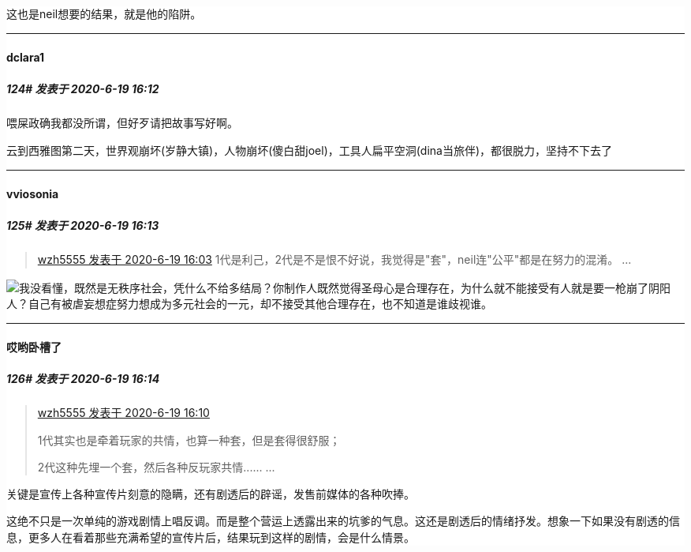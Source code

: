 这也是neil想要的结果，就是他的陷阱。







-----

####  dclara1  
##### 124#       发表于 2020-6-19 16:12




喂屎政确我都没所谓，但好歹请把故事写好啊。


云到西雅图第二天，世界观崩坏(岁静大镇)，人物崩坏(傻白甜joel)，工具人扁平空洞(dina当旅伴)，都很脱力，坚持不下去了







-----

####  vviosonia  
##### 125#       发表于 2020-6-19 16:13



<blockquote><a href="httphttps://bbs.saraba1st.com/2b/forum.php?mod=redirect&amp;goto=findpost&amp;pid=47864402&amp;ptid=1942620" target="_blank">wzh5555 发表于 2020-6-19 16:03</a>
1代是利己，2代是不是恨不好说，我觉得是"套"，neil连"公平"都是在努力的混淆。 ...</blockquote>
<img src="https://static.saraba1st.com/image/smiley/face2017/022.png" referrerpolicy="no-referrer">我没看懂，既然是无秩序社会，凭什么不给多结局？你制作人既然觉得圣母心是合理存在，为什么就不能接受有人就是要一枪崩了阴阳人？自己有被虐妄想症努力想成为多元社会的一元，却不接受其他合理存在，也不知道是谁歧视谁。







-----

####  哎哟卧槽了  
##### 126#       发表于 2020-6-19 16:14



<blockquote><a href="httphttps://bbs.saraba1st.com/2b/forum.php?mod=redirect&amp;goto=findpost&amp;pid=47864519&amp;ptid=1942620" target="_blank">wzh5555 发表于 2020-6-19 16:10</a>

1代其实也是牵着玩家的共情，也算一种套，但是套得很舒服；

2代这种先埋一个套，然后各种反玩家共情...... ...</blockquote>
关键是宣传上各种宣传片刻意的隐瞒，还有剧透后的辟谣，发售前媒体的各种吹捧。

这绝不只是一次单纯的游戏剧情上唱反调。而是整个营运上透露出来的坑爹的气息。这还是剧透后的情绪抒发。想象一下如果没有剧透的信息，更多人在看着那些充满希望的宣传片后，结果玩到这样的剧情，会是什么情景。






